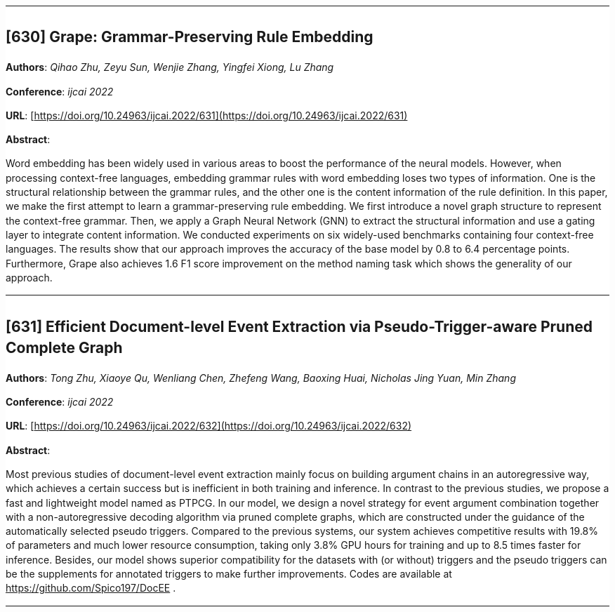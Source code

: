 ----

## [630] Grape: Grammar-Preserving Rule Embedding

**Authors**: *Qihao Zhu, Zeyu Sun, Wenjie Zhang, Yingfei Xiong, Lu Zhang*

**Conference**: *ijcai 2022*

**URL**: [https://doi.org/10.24963/ijcai.2022/631](https://doi.org/10.24963/ijcai.2022/631)

**Abstract**:

Word embedding has been widely used in various areas to boost the performance of the neural models. However, when processing context-free languages, embedding grammar rules with word embedding loses two types of information. One is the structural relationship between the grammar rules, and the other one is the content information of the rule definition.
In this paper, we make the first attempt to learn a grammar-preserving rule embedding. We first introduce a novel graph structure to represent the context-free grammar. Then, we apply a Graph Neural Network (GNN) to extract the structural information and use a gating layer to integrate content information. 
We conducted experiments on six widely-used benchmarks containing four context-free languages. The results show that our approach improves the accuracy of the base model by 0.8 to 6.4 percentage points. Furthermore, Grape also achieves 1.6 F1 score improvement on the method naming task which shows the generality of our approach.

----

## [631] Efficient Document-level Event Extraction via Pseudo-Trigger-aware Pruned Complete Graph

**Authors**: *Tong Zhu, Xiaoye Qu, Wenliang Chen, Zhefeng Wang, Baoxing Huai, Nicholas Jing Yuan, Min Zhang*

**Conference**: *ijcai 2022*

**URL**: [https://doi.org/10.24963/ijcai.2022/632](https://doi.org/10.24963/ijcai.2022/632)

**Abstract**:

Most previous studies of document-level event extraction mainly focus on building argument chains in an autoregressive way, which achieves a certain success but is inefficient in both training and inference.
In contrast to the previous studies, we propose a fast and lightweight model named as PTPCG.
In our model, we design a novel strategy for event argument combination together with a non-autoregressive decoding algorithm via pruned complete graphs, which are constructed under the guidance of the automatically selected pseudo triggers.
Compared to the previous systems, our system achieves competitive results with 19.8% of parameters and much lower resource consumption, taking only 3.8% GPU hours for training and up to 8.5 times faster for inference.
Besides, our model shows superior compatibility for the datasets with (or without) triggers and the pseudo triggers can be the supplements for annotated triggers to make further improvements.
Codes are available at https://github.com/Spico197/DocEE .

----
